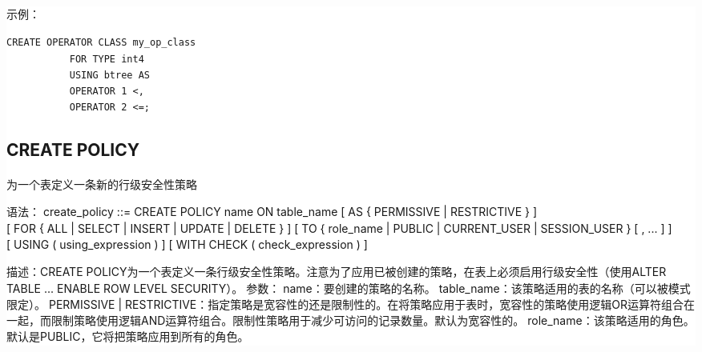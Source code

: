 示例：

```
CREATE OPERATOR CLASS my_op_class
           FOR TYPE int4
           USING btree AS
           OPERATOR 1 <,
           OPERATOR 2 <=;
```

## **CREATE POLICY**

为一个表定义一条新的行级安全性策略

语法：
create_policy ::= CREATE POLICY name ON table_name 
                  [ AS { PERMISSIVE | RESTRICTIVE } ]  
                  [ FOR { ALL | SELECT | INSERT | UPDATE | DELETE } ] 
                  [ TO { role_name
                         | PUBLIC
                         | CURRENT_USER
                         | SESSION_USER } [ , ... ] ]  
                  [ USING ( using_expression ) ] 
                  [ WITH CHECK ( check_expression ) ]

描述：CREATE POLICY为一个表定义一条行级安全性策略。注意为了应用已被创建的策略，在表上必须启用行级安全性（使用ALTER TABLE ... ENABLE ROW LEVEL SECURITY）。
参数：
name：要创建的策略的名称。
table_name：该策略适用的表的名称（可以被模式限定）。
PERMISSIVE | RESTRICTIVE：指定策略是宽容性的还是限制性的。在将策略应用于表时，宽容性的策略使用逻辑OR运算符组合在一起，而限制策略使用逻辑AND运算符组合。限制性策略用于减少可访问的记录数量。默认为宽容性的。 
role_name：该策略适用的角色。默认是PUBLIC，它将把策略应用到所有的角色。

